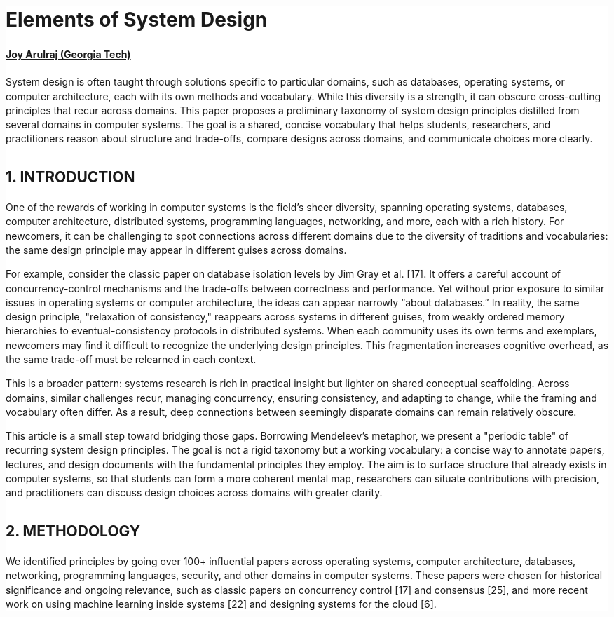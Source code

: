 # Elements of System Design

#### [Joy Arulraj (Georgia Tech)](https://faculty.cc.gatech.edu/~jarulraj/)

System design is often taught through  solutions specific to particular domains, such as databases, operating systems, or computer architecture, each with its own methods and vocabulary. While this diversity is a strength, it can obscure cross-cutting principles that recur across domains. This paper proposes a preliminary taxonomy of system design principles distilled from several domains in computer systems. The goal is a shared, concise vocabulary that helps students, researchers, and practitioners reason about structure and trade-offs, compare designs across domains, and communicate choices more clearly.

## 1. INTRODUCTION

One of the rewards of working in computer systems is the field’s sheer diversity, spanning operating systems, databases, computer architecture, distributed systems, programming languages, networking, and more, each with a rich history. For newcomers, it can be challenging to spot connections across different domains due to the diversity of traditions and vocabularies: the same design principle may appear in different guises across domains.

For example, consider the classic paper on database isolation levels by Jim Gray et al. [17]. It offers a careful account of concurrency-control mechanisms and the trade-offs between correctness and performance. Yet without prior exposure to similar issues in operating systems or computer architecture, the ideas can appear narrowly “about databases.” In reality, the same design principle, "relaxation of consistency," reappears across systems in different guises, from weakly ordered memory hierarchies to eventual-consistency protocols in distributed systems. When each community uses its own terms and exemplars, newcomers may find it difficult to recognize the underlying design principles. This fragmentation increases cognitive overhead, as the same trade-off must be relearned in each context.

This is a broader pattern: systems research is rich in practical insight but lighter on shared conceptual scaffolding. Across domains, similar challenges recur, managing concurrency, ensuring consistency, and adapting to change, while the framing and vocabulary often differ. As a result, deep connections between seemingly disparate domains can remain relatively obscure.

This article is a small step toward bridging those gaps. Borrowing Mendeleev’s metaphor, we present a "periodic table" of recurring system design principles. The goal is not a rigid taxonomy but a working vocabulary: a concise way to annotate papers, lectures, and design documents with the fundamental principles they employ. The aim is to surface structure that already exists in computer systems, so that students can form a more coherent mental map, researchers can situate contributions with precision, and practitioners can discuss design choices across domains with greater clarity.

## 2. METHODOLOGY

We identified principles by going over 100+ influential papers across operating systems, computer architecture, databases, networking, programming languages, security, and other domains in computer systems. These papers were chosen for historical significance and ongoing relevance, such as classic papers on concurrency control [17] and consensus [25], and more recent work on using machine learning inside systems [22] and designing systems for the cloud [6]. 
